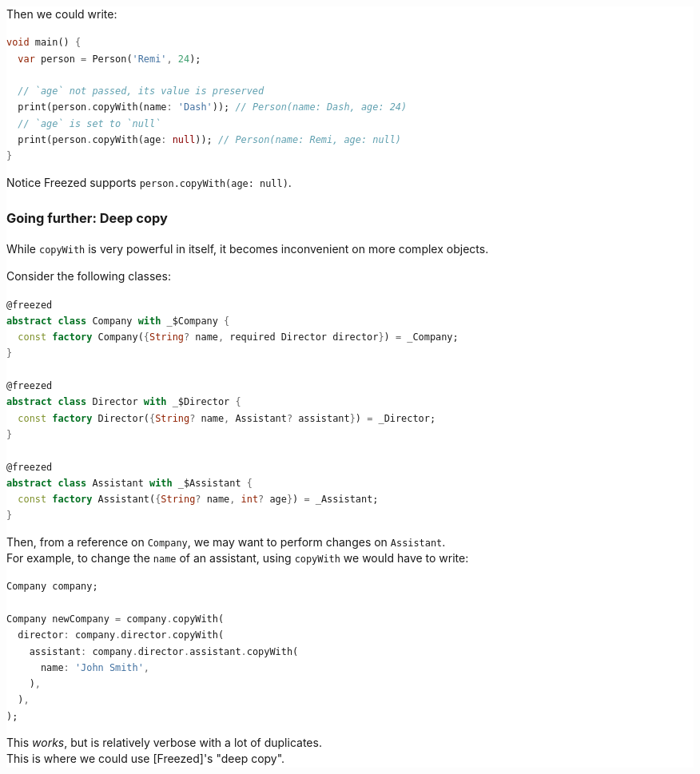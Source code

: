 Then we could write:

```dart
void main() {
  var person = Person('Remi', 24);

  // `age` not passed, its value is preserved
  print(person.copyWith(name: 'Dash')); // Person(name: Dash, age: 24)
  // `age` is set to `null`
  print(person.copyWith(age: null)); // Person(name: Remi, age: null)
}
```

Notice Freezed supports `person.copyWith(age: null)`.

### Going further: Deep copy

While `copyWith` is very powerful in itself, it becomes inconvenient on more complex objects.

Consider the following classes:

```dart
@freezed
abstract class Company with _$Company {
  const factory Company({String? name, required Director director}) = _Company;
}

@freezed
abstract class Director with _$Director {
  const factory Director({String? name, Assistant? assistant}) = _Director;
}

@freezed
abstract class Assistant with _$Assistant {
  const factory Assistant({String? name, int? age}) = _Assistant;
}
```

Then, from a reference on `Company`, we may want to perform changes on `Assistant`.\
For example, to change the `name` of an assistant, using `copyWith` we would have to write:

```dart
Company company;

Company newCompany = company.copyWith(
  director: company.director.copyWith(
    assistant: company.director.assistant.copyWith(
      name: 'John Smith',
    ),
  ),
);
```

This _works_, but is relatively verbose with a lot of duplicates.\
This is where we could use [Freezed]'s "deep copy".
